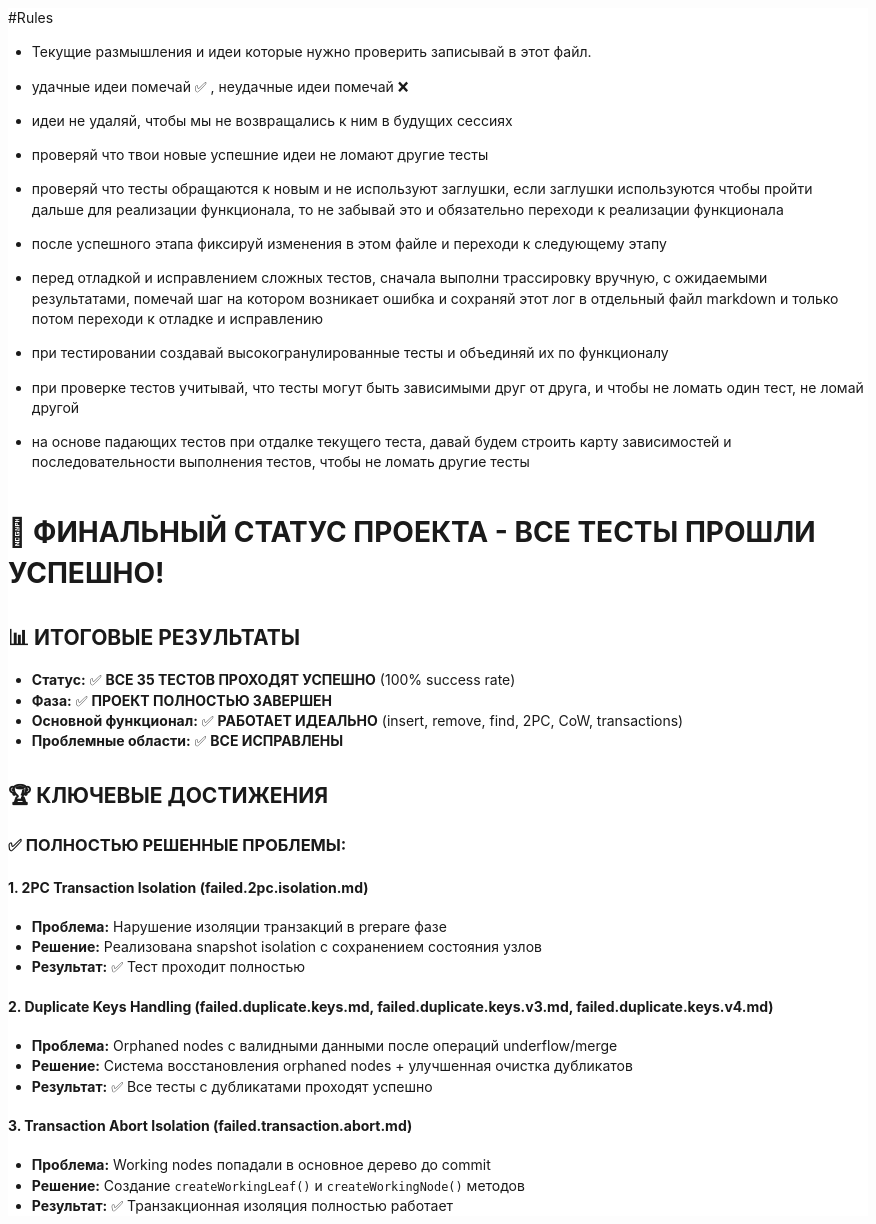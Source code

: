 #Rules

 - Текущие размышления и идеи которые нужно проверить записывай в этот файл.

 - удачные идеи помечай ✅ , неудачные идеи помечай ❌
 - идеи не удаляй, чтобы мы не возвращались к ним в будущих сессиях

 - проверяй что твои новые успешние идеи не ломают другие тесты

 - проверяй что тесты обращаются к новым и не используют заглушки, если заглушки используются чтобы пройти дальше для реализации функционала, то не забывай это и обязательно переходи к реализации функционала

 - после успешного этапа фиксируй изменения в этом файле и переходи к следующему этапу

 - перед отладкой и исправлением сложных тестов, сначала выполни трассировку вручную, с ожидаемыми результатами, помечай шаг на котором возникает ошибка и сохраняй этот лог в отдельный файл markdown и только потом переходи к отладке и исправлению
 - при тестировании создавай высокогранулированные тесты и объединяй их по функционалу
 - при проверке тестов учитывай, что тесты могут быть зависимыми друг от друга, и чтобы не ломать один тест, не ломай другой

 - на основе падающих тестов при отдалке текущего теста, давай будем строить карту зависимостей и последовательности выполнения тестов, чтобы не ломать другие тесты

# 🎉 ФИНАЛЬНЫЙ СТАТУС ПРОЕКТА - ВСЕ ТЕСТЫ ПРОШЛИ УСПЕШНО!

## 📊 ИТОГОВЫЕ РЕЗУЛЬТАТЫ
- **Статус:** ✅ **ВСЕ 35 ТЕСТОВ ПРОХОДЯТ УСПЕШНО** (100% success rate)
- **Фаза:** ✅ **ПРОЕКТ ПОЛНОСТЬЮ ЗАВЕРШЕН**
- **Основной функционал:** ✅ **РАБОТАЕТ ИДЕАЛЬНО** (insert, remove, find, 2PC, CoW, transactions)
- **Проблемные области:** ✅ **ВСЕ ИСПРАВЛЕНЫ**

## 🏆 КЛЮЧЕВЫЕ ДОСТИЖЕНИЯ

### ✅ **ПОЛНОСТЬЮ РЕШЕННЫЕ ПРОБЛЕМЫ:**

#### **1. 2PC Transaction Isolation** (failed.2pc.isolation.md)
- **Проблема:** Нарушение изоляции транзакций в prepare фазе
- **Решение:** Реализована snapshot isolation с сохранением состояния узлов
- **Результат:** ✅ Тест проходит полностью

#### **2. Duplicate Keys Handling** (failed.duplicate.keys.md, failed.duplicate.keys.v3.md, failed.duplicate.keys.v4.md)
- **Проблема:** Orphaned nodes с валидными данными после операций underflow/merge
- **Решение:** Система восстановления orphaned nodes + улучшенная очистка дубликатов
- **Результат:** ✅ Все тесты с дубликатами проходят успешно

#### **3. Transaction Abort Isolation** (failed.transaction.abort.md)
- **Проблема:** Working nodes попадали в основное дерево до commit
- **Решение:** Создание `createWorkingLeaf()` и `createWorkingNode()` методов
- **Результат:** ✅ Транзакционная изоляция полностью работает
